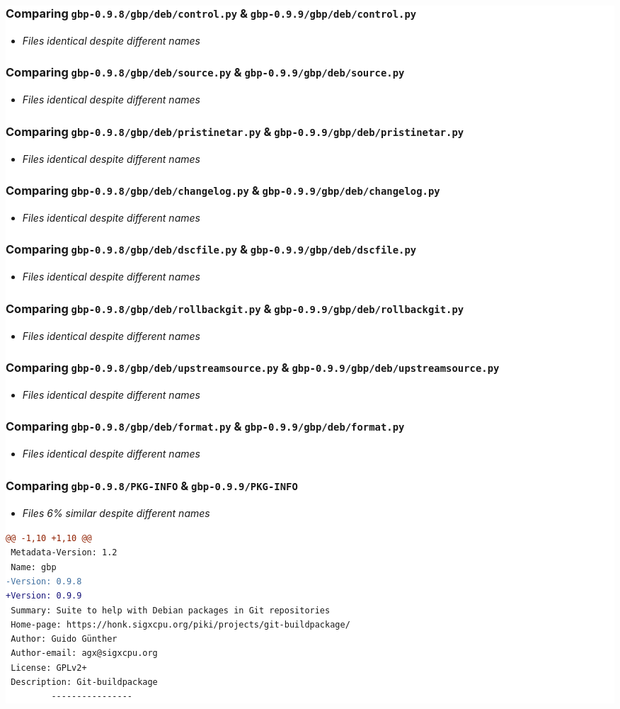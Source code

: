 ### Comparing `gbp-0.9.8/gbp/deb/control.py` & `gbp-0.9.9/gbp/deb/control.py`

 * *Files identical despite different names*

### Comparing `gbp-0.9.8/gbp/deb/source.py` & `gbp-0.9.9/gbp/deb/source.py`

 * *Files identical despite different names*

### Comparing `gbp-0.9.8/gbp/deb/pristinetar.py` & `gbp-0.9.9/gbp/deb/pristinetar.py`

 * *Files identical despite different names*

### Comparing `gbp-0.9.8/gbp/deb/changelog.py` & `gbp-0.9.9/gbp/deb/changelog.py`

 * *Files identical despite different names*

### Comparing `gbp-0.9.8/gbp/deb/dscfile.py` & `gbp-0.9.9/gbp/deb/dscfile.py`

 * *Files identical despite different names*

### Comparing `gbp-0.9.8/gbp/deb/rollbackgit.py` & `gbp-0.9.9/gbp/deb/rollbackgit.py`

 * *Files identical despite different names*

### Comparing `gbp-0.9.8/gbp/deb/upstreamsource.py` & `gbp-0.9.9/gbp/deb/upstreamsource.py`

 * *Files identical despite different names*

### Comparing `gbp-0.9.8/gbp/deb/format.py` & `gbp-0.9.9/gbp/deb/format.py`

 * *Files identical despite different names*

### Comparing `gbp-0.9.8/PKG-INFO` & `gbp-0.9.9/PKG-INFO`

 * *Files 6% similar despite different names*

```diff
@@ -1,10 +1,10 @@
 Metadata-Version: 1.2
 Name: gbp
-Version: 0.9.8
+Version: 0.9.9
 Summary: Suite to help with Debian packages in Git repositories
 Home-page: https://honk.sigxcpu.org/piki/projects/git-buildpackage/
 Author: Guido Günther
 Author-email: agx@sigxcpu.org
 License: GPLv2+
 Description: Git-buildpackage
         ----------------
```
